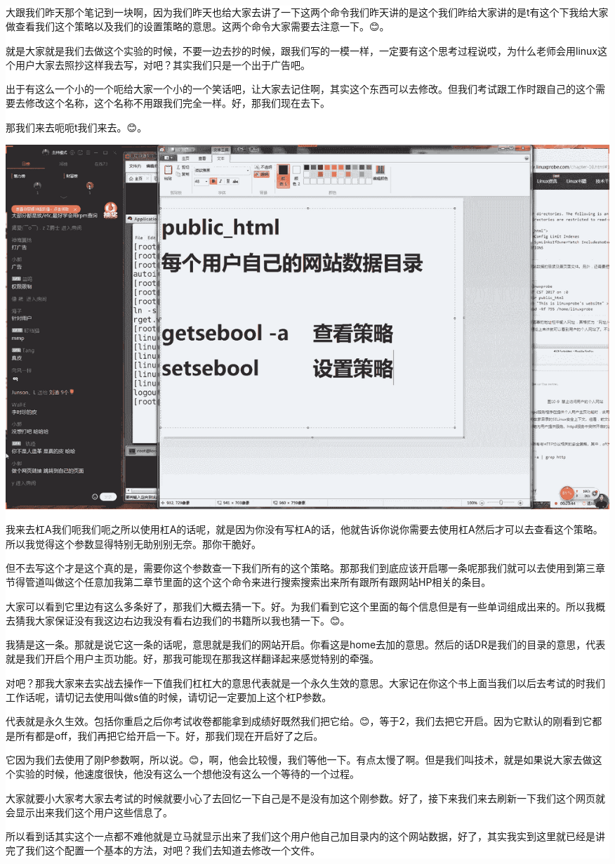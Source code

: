 大跟我们昨天那个笔记到一块啊，因为我们昨天也给大家去讲了一下这两个命令我们昨天讲的是这个我们昨给大家讲的是t有这个下我给大家做查看我们这个策略以及我们的设置策略的意思。这两个命令大家需要去注意一下。😊。

就是大家就是我们去做这个实验的时候，不要一边去抄的时候，跟我们写的一模一样，一定要有这个思考过程说哎，为什么老师会用linux这个用户大家去照抄这样我去写，对吧？其实我们只是一个出于广告吧。

出于有这么一个小的一个呃给大家一个小的一个笑话吧，让大家去记住啊，其实这个东西可以去修改。但我们考试跟工作时跟自己的这个需要去修改这个名称，这个名称不用跟我们完全一样。好，那我们现在去下。

那我们来去呃呃t我们来去。😊。

![](img/7691a5b2fb136a8ce26f042eed7e093b_11.png)

我来去杠A我们呃我们呃之所以使用杠A的话呢，就是因为你没有写杠A的话，他就告诉你说你需要去使用杠A然后才可以去查看这个策略。所以我觉得这个参数显得特别无助别别无奈。那你干脆好。

但不去写这个才是这个真的是，需要你这个参数查一下我们所有的这个策略。那那我们到底应该开启哪一条呢那我们就可以去使用到第三章节得管道叫做这个任意加我第二章节里面的这个这个命令来进行搜索搜索出来所有跟所有跟网站HP相关的条目。

大家可以看到它里边有这么多条好了，那我们大概去猜一下。好。为我们看到它这个里面的每个信息但是有一些单词组成出来的。所以我概去猜我大家保证没有我这边右边我没有看右边我们的书籍所以我也猜一下。😊。

我猜是这一条。那就是说它这一条的话呢，意思就是我们的网站开启。你看这是home去加的意思。然后的话DR是我们的目录的意思，代表就是我们开启个用户主页功能。好，那我可能现在那我这样翻译起来感觉特别的牵强。

对吧？那我大家来去实战去操作一下值我们杠杠大的意思代表就是一个永久生效的意思。大家记在你这个书上面当我们以后去考试的时我们工作话呢，请切记去使用叫做s值的时候，请切记一定要加上这个杠P参数。

代表就是永久生效。包括你重启之后你考试收卷都能拿到成绩好既然我们把它给。😊，等于2，我们去把它开启。因为它默认的刚看到它都是所有都是off，我们再把它给开启一下。好，那我们现在开启好了之后。

它因为我们去使用了刚P参数啊，所以说。😊，啊，他会比较慢，我们等他一下。有点太慢了啊。但是我们叫技术，就是如果说大家去做这个实验的时候，他速度很快，他没有这么一个想他没有这么一个等待的一个过程。

大家就要小大家考大家去考试的时候就要小心了去回忆一下自己是不是没有加这个刚参数。好了，接下来我们来去刷新一下我们这个网页就会显示出来我们这个用户这些信息了。

所以看到话其实这个一点都不难他就是立马就显示出来了我们这个用户他自己加目录内的这个网站数据，好了，其实我实到这里就已经是讲完了我们这个配置一个基本的方法，对吧？我们去知道去修改一个文件。
